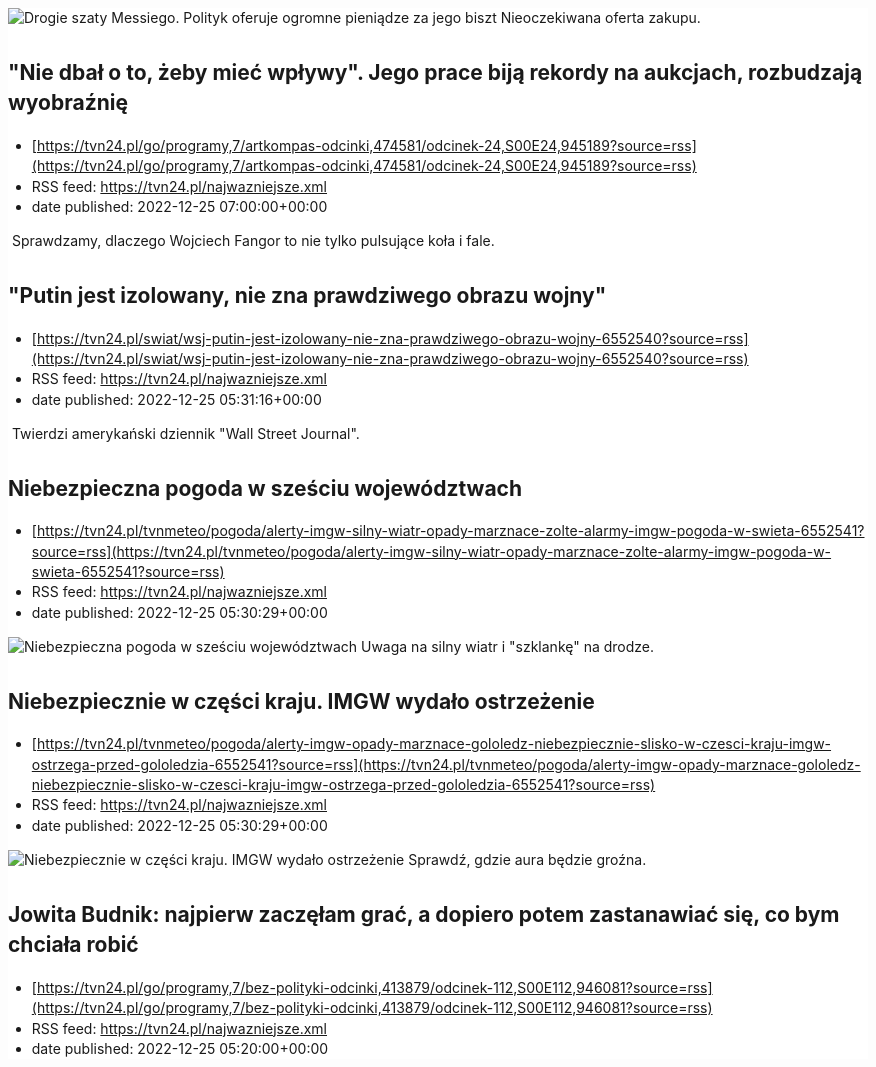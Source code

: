 <img alt="Drogie szaty Messiego. Polityk oferuje ogromne pieniądze za jego biszt" src="https://tvn24.pl/najnowsze/cdn-zdjecie-8e8xpr-leo-messi-w-ceremonialnym-arabskim-plaszczu/alternates/LANDSCAPE_1280" />
    Nieoczekiwana oferta zakupu.

## "Nie dbał o to, żeby mieć wpływy". Jego prace biją rekordy na aukcjach, rozbudzają wyobraźnię
 - [https://tvn24.pl/go/programy,7/artkompas-odcinki,474581/odcinek-24,S00E24,945189?source=rss](https://tvn24.pl/go/programy,7/artkompas-odcinki,474581/odcinek-24,S00E24,945189?source=rss)
 - RSS feed: https://tvn24.pl/najwazniejsze.xml
 - date published: 2022-12-25 07:00:00+00:00

<img alt="" src="https://tvn24.pl/najnowsze/cdn-zdjecie-bdf013-zycie-i-tworczosc-wojciecha-fangora-artkompas-6552208/alternates/LANDSCAPE_1280" />
    Sprawdzamy, dlaczego Wojciech Fangor to nie tylko pulsujące koła i fale.

## "Putin jest izolowany, nie zna prawdziwego obrazu wojny"
 - [https://tvn24.pl/swiat/wsj-putin-jest-izolowany-nie-zna-prawdziwego-obrazu-wojny-6552540?source=rss](https://tvn24.pl/swiat/wsj-putin-jest-izolowany-nie-zna-prawdziwego-obrazu-wojny-6552540?source=rss)
 - RSS feed: https://tvn24.pl/najwazniejsze.xml
 - date published: 2022-12-25 05:31:16+00:00

<img alt="" src="https://tvn24.pl/najnowsze/cdn-zdjecie-m42xx1-putin-6408226/alternates/LANDSCAPE_1280" />
    Twierdzi amerykański dziennik "Wall Street Journal".

## Niebezpieczna pogoda w sześciu województwach
 - [https://tvn24.pl/tvnmeteo/pogoda/alerty-imgw-silny-wiatr-opady-marznace-zolte-alarmy-imgw-pogoda-w-swieta-6552541?source=rss](https://tvn24.pl/tvnmeteo/pogoda/alerty-imgw-silny-wiatr-opady-marznace-zolte-alarmy-imgw-pogoda-w-swieta-6552541?source=rss)
 - RSS feed: https://tvn24.pl/najwazniejsze.xml
 - date published: 2022-12-25 05:30:29+00:00

<img alt="Niebezpieczna pogoda w sześciu województwach" src="https://tvn24.pl/najnowsze/cdn-zdjecie-79mofj-oblodzenie-slisko-lod-szklanka-marznace-opady-6222947/alternates/LANDSCAPE_1280" />
    Uwaga na silny wiatr i "szklankę" na drodze.

## Niebezpiecznie w części kraju. IMGW wydało ostrzeżenie
 - [https://tvn24.pl/tvnmeteo/pogoda/alerty-imgw-opady-marznace-gololedz-niebezpiecznie-slisko-w-czesci-kraju-imgw-ostrzega-przed-gololedzia-6552541?source=rss](https://tvn24.pl/tvnmeteo/pogoda/alerty-imgw-opady-marznace-gololedz-niebezpiecznie-slisko-w-czesci-kraju-imgw-ostrzega-przed-gololedzia-6552541?source=rss)
 - RSS feed: https://tvn24.pl/najwazniejsze.xml
 - date published: 2022-12-25 05:30:29+00:00

<img alt="Niebezpiecznie w części kraju. IMGW wydało ostrzeżenie" src="https://tvn24.pl/tvnmeteo/najnowsze/cdn-zdjecie-vuofq5-opady-marznace-gololedz-6428317/alternates/LANDSCAPE_1280" />
    Sprawdź, gdzie aura będzie groźna.

## Jowita Budnik: najpierw zaczęłam grać, a dopiero potem zastanawiać się, co bym chciała robić
 - [https://tvn24.pl/go/programy,7/bez-polityki-odcinki,413879/odcinek-112,S00E112,946081?source=rss](https://tvn24.pl/go/programy,7/bez-polityki-odcinki,413879/odcinek-112,S00E112,946081?source=rss)
 - RSS feed: https://tvn24.pl/najwazniejsze.xml
 - date published: 2022-12-25 05:20:00+00:00
